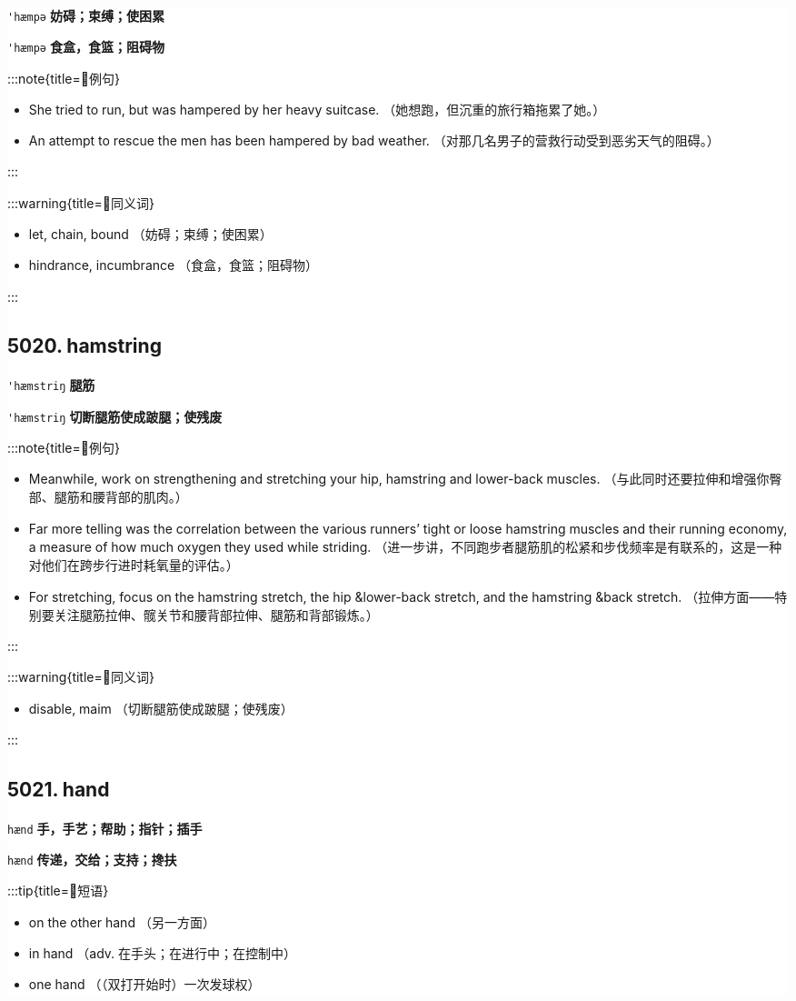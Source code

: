 `'hæmpə`  **妨碍；束缚；使困累**

`'hæmpə`  **食盒，食篮；阻碍物**

:::note{title=🎤例句}

- She tried to run, but was hampered by her heavy suitcase. （她想跑，但沉重的旅行箱拖累了她。）

- An attempt to rescue the men has been hampered by bad weather. （对那几名男子的营救行动受到恶劣天气的阻碍。）

:::

:::warning{title=🤔同义词}

- let, chain, bound （妨碍；束缚；使困累）

- hindrance, incumbrance （食盒，食篮；阻碍物）

:::


## 5020. hamstring

`'hæmstriŋ`  **腿筋**

`'hæmstriŋ`  **切断腿筋使成跛腿；使残废**

:::note{title=🎤例句}

- Meanwhile, work on strengthening and stretching your hip, hamstring and lower-back muscles. （与此同时还要拉伸和增强你臀部、腿筋和腰背部的肌肉。）

- Far more telling was the correlation between the various runners’ tight or loose hamstring muscles and their running economy, a measure of how much oxygen they used while striding. （进一步讲，不同跑步者腿筋肌的松紧和步伐频率是有联系的，这是一种对他们在跨步行进时耗氧量的评估。）

- For stretching, focus on the hamstring stretch, the hip &lower-back stretch, and the hamstring &back stretch. （拉伸方面——特别要关注腿筋拉伸、髋关节和腰背部拉伸、腿筋和背部锻炼。）

:::

:::warning{title=🤔同义词}

- disable, maim （切断腿筋使成跛腿；使残废）

:::


## 5021. hand

`hænd`  **手，手艺；帮助；指针；插手**

`hænd`  **传递，交给；支持；搀扶**

:::tip{title=🤩短语}

- on the other hand （另一方面）

- in hand （adv. 在手头；在进行中；在控制中）

- one hand （（双打开始时）一次发球权）

